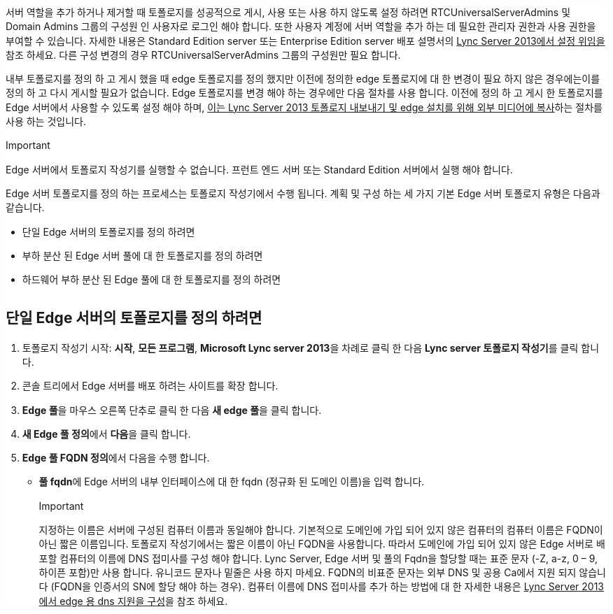 

</div>

서버 역할을 추가 하거나 제거할 때 토폴로지를 성공적으로 게시, 사용 또는 사용 하지 않도록 설정 하려면 RTCUniversalServerAdmins 및 Domain Admins 그룹의 구성원 인 사용자로 로그인 해야 합니다. 또한 사용자 계정에 서버 역할을 추가 하는 데 필요한 관리자 권한과 사용 권한을 부여할 수 있습니다. 자세한 내용은 Standard Edition server 또는 Enterprise Edition server 배포 설명서의 [Lync Server 2013에서 설정 위임을](lync-server-2013-delegate-setup-permissions.md) 참조 하세요. 다른 구성 변경의 경우 RTCUniversalServerAdmins 그룹의 구성원만 필요 합니다.

내부 토폴로지를 정의 하 고 게시 했을 때 edge 토폴로지를 정의 했지만 이전에 정의한 edge 토폴로지에 대 한 변경이 필요 하지 않은 경우에는이를 정의 하 고 다시 게시할 필요가 없습니다. Edge 토폴로지를 변경 해야 하는 경우에만 다음 절차를 사용 합니다. 이전에 정의 하 고 게시 한 토폴로지를 Edge 서버에서 사용할 수 있도록 설정 해야 하며, [이는 Lync Server 2013 토폴로지 내보내기 및 edge 설치를 위해 외부 미디어에 복사](lync-server-2013-export-your-topology-and-copy-it-to-external-media-for-edge-installation.md)하는 절차를 사용 하는 것입니다.

<div>


> [!IMPORTANT]  
> Edge 서버에서 토폴로지 작성기를 실행할 수 없습니다. 프런트 엔드 서버 또는 Standard Edition 서버에서 실행 해야 합니다.



</div>

Edge 서버 토폴로지를 정의 하는 프로세스는 토폴로지 작성기에서 수행 됩니다. 계획 및 구성 하는 세 가지 기본 Edge 서버 토폴로지 유형은 다음과 같습니다.

  - 단일 Edge 서버의 토폴로지를 정의 하려면

  - 부하 분산 된 Edge 서버 풀에 대 한 토폴로지를 정의 하려면

  - 하드웨어 부하 분산 된 Edge 풀에 대 한 토폴로지를 정의 하려면

<div>

## <a name="to-define-the-topology-for-a-single-edge-server"></a>단일 Edge 서버의 토폴로지를 정의 하려면

1.  토폴로지 작성기 시작: **시작**, **모든 프로그램**, **Microsoft Lync server 2013**을 차례로 클릭 한 다음 **Lync server 토폴로지 작성기**를 클릭 합니다.

2.  콘솔 트리에서 Edge 서버를 배포 하려는 사이트를 확장 합니다.

3.  **Edge 풀**을 마우스 오른쪽 단추로 클릭 한 다음 **새 edge 풀**을 클릭 합니다.

4.  **새 Edge 풀 정의**에서 **다음**을 클릭 합니다.

5.  **Edge 풀 FQDN 정의**에서 다음을 수행 합니다.
    
      - **풀 fqdn**에 Edge 서버의 내부 인터페이스에 대 한 fqdn (정규화 된 도메인 이름)을 입력 합니다.
        
        <div>
        

        > [!IMPORTANT]  
        > 지정하는 이름은 서버에 구성된 컴퓨터 이름과 동일해야 합니다. 기본적으로 도메인에 가입 되어 있지 않은 컴퓨터의 컴퓨터 이름은 FQDN이 아닌 짧은 이름입니다. 토폴로지 작성기에서는 짧은 이름이 아닌 FQDN을 사용합니다. 따라서 도메인에 가입 되어 있지 않은 Edge 서버로 배포할 컴퓨터의 이름에 DNS 접미사를 구성 해야 합니다. Lync Server, Edge 서버 및 풀의 Fqdn을 할당할 때는 표준 문자 (-Z, a-z, 0 – 9, 하이픈 포함)만 사용 합니다. 유니코드 문자나 밑줄은 사용 하지 마세요. FQDN의 비표준 문자는 외부 DNS 및 공용 Ca에서 지원 되지 않습니다 (FQDN을 인증서의 SN에 할당 해야 하는 경우). 컴퓨터 이름에 DNS 접미사를 추가 하는 방법에 대 한 자세한 내용은 <A href="lync-server-2013-configure-dns-for-edge-support.md">Lync Server 2013에서 edge 용 dns 지원을 구성</A>을 참조 하세요.

        